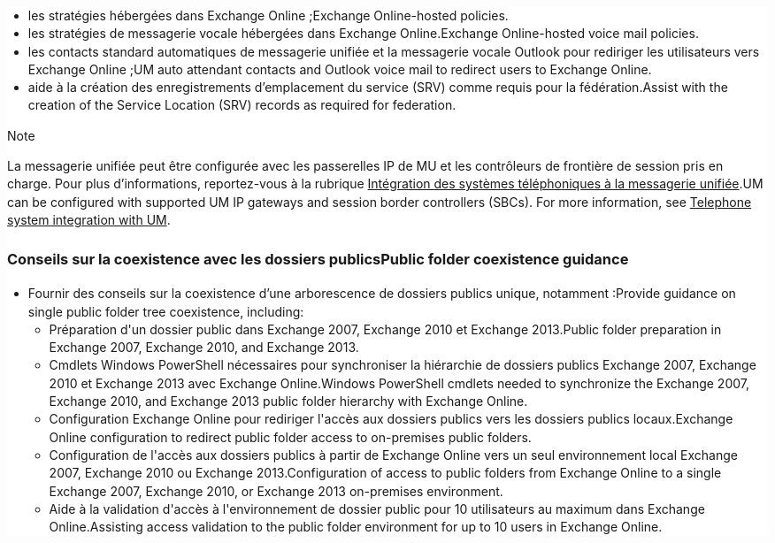  - <span data-ttu-id="1c8e9-157">les stratégies hébergées dans Exchange Online ;</span><span class="sxs-lookup"><span data-stu-id="1c8e9-157">Exchange Online-hosted policies.</span></span>  
  - <span data-ttu-id="1c8e9-158">les stratégies de messagerie vocale hébergées dans Exchange Online.</span><span class="sxs-lookup"><span data-stu-id="1c8e9-158">Exchange Online-hosted voice mail policies.</span></span> 
  - <span data-ttu-id="1c8e9-159">les contacts standard automatiques de messagerie unifiée et la messagerie vocale Outlook pour rediriger les utilisateurs vers Exchange Online ;</span><span class="sxs-lookup"><span data-stu-id="1c8e9-159">UM auto attendant contacts and Outlook voice mail to redirect users to Exchange Online.</span></span> 
  - <span data-ttu-id="1c8e9-160">aide à la création des enregistrements d’emplacement du service (SRV) comme requis pour la fédération.</span><span class="sxs-lookup"><span data-stu-id="1c8e9-160">Assist with the creation of the Service Location (SRV) records as required for federation.</span></span>
> [!NOTE]
> <span data-ttu-id="1c8e9-p106">La messagerie unifiée peut être configurée avec les passerelles IP de MU et les contrôleurs de frontière de session pris en charge. Pour plus d’informations, reportez-vous à la rubrique [Intégration des systèmes téléphoniques à la messagerie unifiée](https://go.microsoft.com/fwlink/?LinkID=809293).</span><span class="sxs-lookup"><span data-stu-id="1c8e9-p106">UM can be configured with supported UM IP gateways and session border controllers (SBCs). For more information, see [Telephone system integration with UM](https://go.microsoft.com/fwlink/?LinkID=809293).</span></span> 
  
### <a name="public-folder-coexistence-guidance"></a><span data-ttu-id="1c8e9-163">Conseils sur la coexistence avec les dossiers publics</span><span class="sxs-lookup"><span data-stu-id="1c8e9-163">Public folder coexistence guidance</span></span>

- <span data-ttu-id="1c8e9-164">Fournir des conseils sur la coexistence d’une arborescence de dossiers publics unique, notamment :</span><span class="sxs-lookup"><span data-stu-id="1c8e9-164">Provide guidance on single public folder tree coexistence, including:</span></span>  
  - <span data-ttu-id="1c8e9-165">Préparation d'un dossier public dans Exchange 2007, Exchange 2010 et Exchange 2013.</span><span class="sxs-lookup"><span data-stu-id="1c8e9-165">Public folder preparation in Exchange 2007, Exchange 2010, and Exchange 2013.</span></span> 
  - <span data-ttu-id="1c8e9-166">Cmdlets Windows PowerShell nécessaires pour synchroniser la hiérarchie de dossiers publics Exchange 2007, Exchange 2010 et Exchange 2013 avec Exchange Online.</span><span class="sxs-lookup"><span data-stu-id="1c8e9-166">Windows PowerShell cmdlets needed to synchronize the Exchange 2007, Exchange 2010, and Exchange 2013 public folder hierarchy with Exchange Online.</span></span>  
  - <span data-ttu-id="1c8e9-167">Configuration Exchange Online pour rediriger l'accès aux dossiers publics vers les dossiers publics locaux.</span><span class="sxs-lookup"><span data-stu-id="1c8e9-167">Exchange Online configuration to redirect public folder access to on-premises public folders.</span></span>  
  - <span data-ttu-id="1c8e9-168">Configuration de l'accès aux dossiers publics à partir de Exchange Online vers un seul environnement local Exchange 2007, Exchange 2010 ou Exchange 2013.</span><span class="sxs-lookup"><span data-stu-id="1c8e9-168">Configuration of access to public folders from Exchange Online to a single Exchange 2007, Exchange 2010, or Exchange 2013 on-premises environment.</span></span>  
  - <span data-ttu-id="1c8e9-169">Aide à la validation d'accès à l'environnement de dossier public pour 10 utilisateurs au maximum dans Exchange Online.</span><span class="sxs-lookup"><span data-stu-id="1c8e9-169">Assisting access validation to the public folder environment for up to 10 users in Exchange Online.</span></span>
    